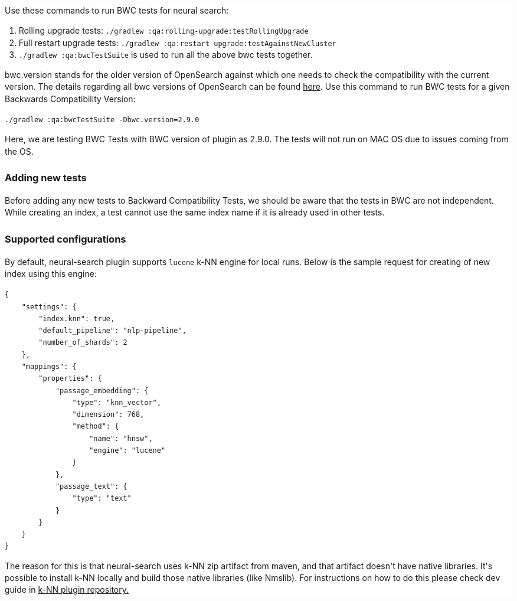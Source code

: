 Use these commands to run BWC tests for neural search:
1. Rolling upgrade tests: `./gradlew :qa:rolling-upgrade:testRollingUpgrade`
2. Full restart upgrade tests: `./gradlew :qa:restart-upgrade:testAgainstNewCluster`
3. `./gradlew :qa:bwcTestSuite` is used to run all the above bwc tests together.

bwc.version stands for the older version of OpenSearch against which one needs to check the compatibility with the current version.
The details regarding all bwc versions of OpenSearch can be found [here](https://github.com/opensearch-project/OpenSearch/blob/main/libs/core/src/main/java/org/opensearch/Version.java).
Use this command to run BWC tests for a given Backwards Compatibility Version:
```
./gradlew :qa:bwcTestSuite -Dbwc.version=2.9.0
```
Here, we are testing BWC Tests with BWC version of plugin as 2.9.0.
The tests will not run on MAC OS due to issues coming from the OS.

### Adding new tests

Before adding any new tests to Backward Compatibility Tests, we should be aware that the tests in BWC are not independent. While creating an index, a test cannot use the same index name if it is already used in other tests.

### Supported configurations

By default, neural-search plugin supports `lucene` k-NN engine for local runs. Below is the sample request for creating of new index using this engine:

```
{
    "settings": {
        "index.knn": true,
        "default_pipeline": "nlp-pipeline",
        "number_of_shards": 2
    },
    "mappings": {
        "properties": {
            "passage_embedding": {
                "type": "knn_vector",
                "dimension": 768,
                "method": {
                    "name": "hnsw",
                    "engine": "lucene"
                }
            },
            "passage_text": {
                "type": "text"
            }
        }
    }
}
```

The reason for this is that neural-search uses k-NN zip artifact from maven, and that artifact doesn't have native libraries. It's possible to install k-NN locally and build those native libraries (like Nmslib). For instructions on how to do this please check dev guide in [k-NN plugin repository.](https://github.com/opensearch-project/k-NN)

